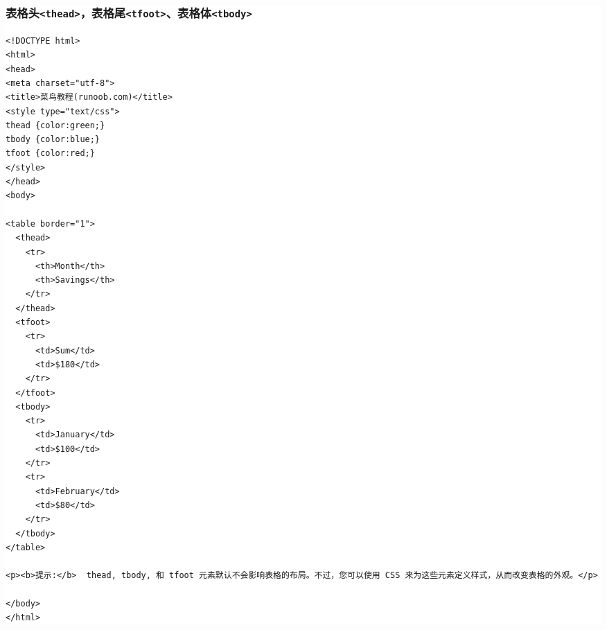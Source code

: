 

### 表格头`<thead>`，表格尾`<tfoot>`、表格体`<tbody>`

```php+HTML
<!DOCTYPE html>
<html>
<head>
<meta charset="utf-8"> 
<title>菜鸟教程(runoob.com)</title> 
<style type="text/css">
thead {color:green;}
tbody {color:blue;}
tfoot {color:red;}
</style>
</head>
<body>

<table border="1">
  <thead>
    <tr>
      <th>Month</th>
      <th>Savings</th>
    </tr>
  </thead>
  <tfoot>
    <tr>
      <td>Sum</td>
      <td>$180</td>
    </tr>
  </tfoot>
  <tbody>
    <tr>
      <td>January</td>
      <td>$100</td>
    </tr>
    <tr>
      <td>February</td>
      <td>$80</td>
    </tr>
  </tbody>
</table>

<p><b>提示:</b>  thead, tbody, 和 tfoot 元素默认不会影响表格的布局。不过，您可以使用 CSS 来为这些元素定义样式，从而改变表格的外观。</p>

</body>
</html>
```

<style type="text/css">
thead {color:green;}
tbody {color:blue;}
tfoot {color:red;}
</style>
